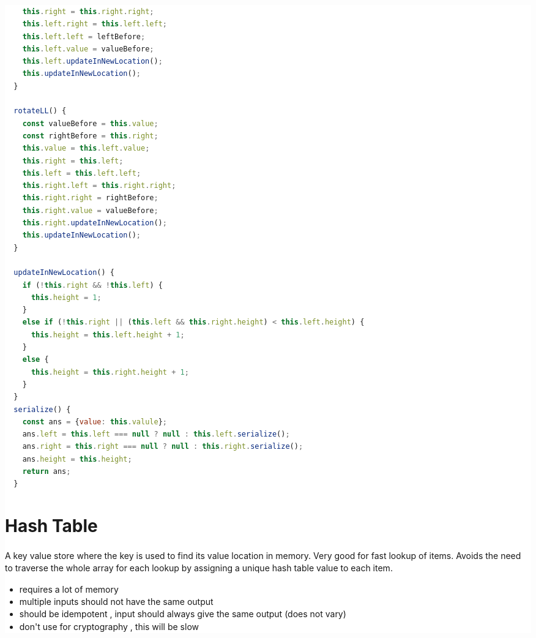 ```js
    this.right = this.right.right;
    this.left.right = this.left.left;
    this.left.left = leftBefore;
    this.left.value = valueBefore;
    this.left.updateInNewLocation();
    this.updateInNewLocation();
  }
  
  rotateLL() {
    const valueBefore = this.value;
    const rightBefore = this.right;
    this.value = this.left.value;
    this.right = this.left;
    this.left = this.left.left;
    this.right.left = this.right.right;
    this.right.right = rightBefore;
    this.right.value = valueBefore;
    this.right.updateInNewLocation();
    this.updateInNewLocation();
  }

  updateInNewLocation() {
    if (!this.right && !this.left) {
      this.height = 1;
    }
    else if (!this.right || (this.left && this.right.height) < this.left.height) {
      this.height = this.left.height + 1;
    }
    else {
      this.height = this.right.height + 1;
    }
  }
  serialize() {
    const ans = {value: this.valule};
    ans.left = this.left === null ? null : this.left.serialize();
    ans.right = this.right === null ? null : this.right.serialize();
    ans.height = this.height;
    return ans;
  }
```

# Hash Table

A key value store where the key is used to find its value location in memory.
Very good for fast lookup of items.
Avoids the need to traverse the whole array for each lookup by assigning a unique hash table value to each item.

- requires a lot of memory
- multiple inputs should not have the same output
- should be idempotent , input should always give the same output (does not vary)
- don't use for cryptography , this will be slow
